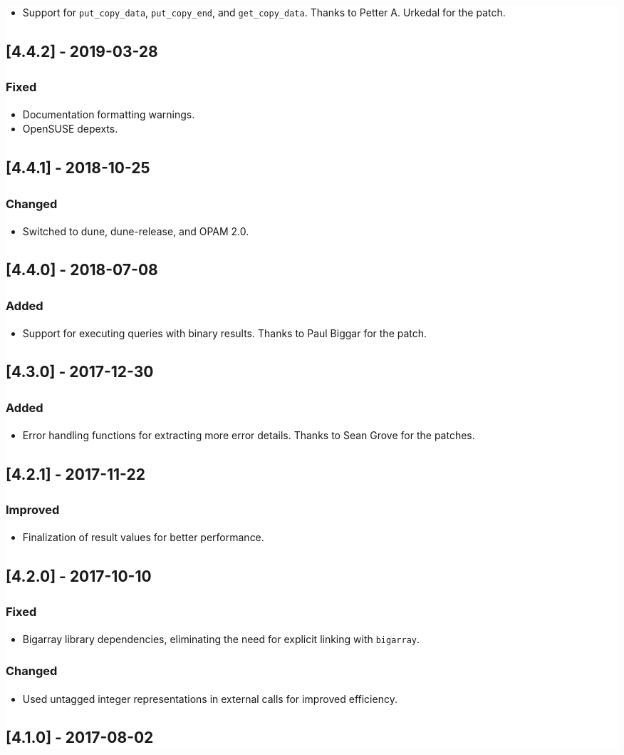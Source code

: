 - Support for `put_copy_data`, `put_copy_end`, and `get_copy_data`. Thanks to
  Petter A. Urkedal for the patch.

## [4.4.2] - 2019-03-28

### Fixed

- Documentation formatting warnings.
- OpenSUSE depexts.

## [4.4.1] - 2018-10-25

### Changed

- Switched to dune, dune-release, and OPAM 2.0.

## [4.4.0] - 2018-07-08

### Added

- Support for executing queries with binary results. Thanks to Paul Biggar for
  the patch.

## [4.3.0] - 2017-12-30

### Added

- Error handling functions for extracting more error details. Thanks to Sean
  Grove for the patches.

## [4.2.1] - 2017-11-22

### Improved

- Finalization of result values for better performance.

## [4.2.0] - 2017-10-10

### Fixed

- Bigarray library dependencies, eliminating the need for explicit linking with
  `bigarray`.

### Changed

- Used untagged integer representations in external calls for improved
  efficiency.

## [4.1.0] - 2017-08-02
